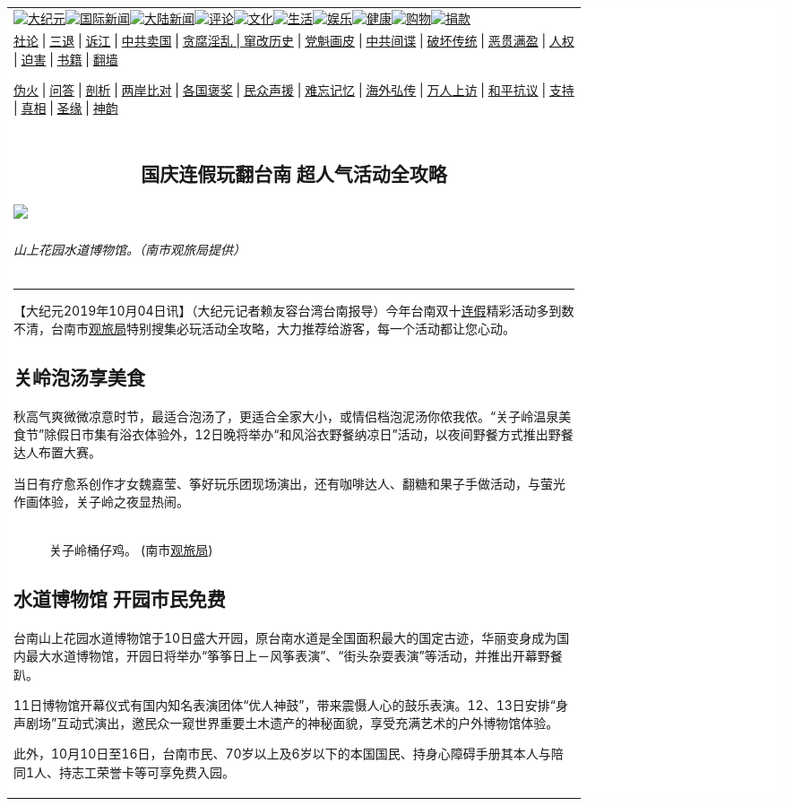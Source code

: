 <a name="1" id="1" target="_blank"></a><span id="1"></span>
<table border="0"><tr><td colspan="2" VALIGN=TOP><a href="https://github.com/qddt69/djy/blob/master/gb/nsc413.md#1"><img src="https://raw.githubusercontent.com/qddt69/www/master/t/djy/1.jpg" title="大纪元"></a><a href="https://github.com/qddt69/djy/blob/master/gb/n24hr.md#1"><img src="https://raw.githubusercontent.com/qddt69/www/master/t/djy/3.jpg" title="国际新闻"></a><a href="https://github.com/qddt69/djy/blob/master/gb/nsc413.md#1"><img src="https://raw.githubusercontent.com/qddt69/www/master/t/djy/4.jpg" title="大陆新闻"></a><a href="https://github.com/qddt69/djy/blob/master/gb/news392.md#1"><img src="https://raw.githubusercontent.com/qddt69/www/master/t/djy/5.jpg" title="评论"></a><a href="https://github.com/qddt69/djy/blob/master/gb/news2007.md#1"><img src="https://raw.githubusercontent.com/qddt69/www/master/t/djy/6.jpg" title="文化"></a><a href="https://github.com/qddt69/djy/blob/master/gb/news2008.md#1"><img src="https://raw.githubusercontent.com/qddt69/www/master/t/djy/7.jpg" title="生活"></a><a href="https://github.com/qddt69/djy/blob/master/gb/ncyule.md#1"><img src="https://raw.githubusercontent.com/qddt69/www/master/t/djy/8.jpg" title="娱乐"></a><a href="https://github.com/qddt69/djy/blob/master/gb/nsc1002.md#1"><img src="https://raw.githubusercontent.com/qddt69/www/master/t/djy/9.jpg" title="健康"><a href="https://www.youlucky.com"><img src="https://raw.githubusercontent.com/qddt69/www/master/t/djy/10.jpg" title="购物"></a><a href="https://www.supportepoch.org/donation?utm_medium=epochtimes&utm_source=referral&utm_campaign=donate_button_djyhomepage"><img src="https://raw.githubusercontent.com/qddt69/www/master/t/djy/12.jpg" title="捐款"></a></td></tr>
<tr><td colspan="2" VALIGN=TOP><a target="_blank" href="https://git.io/fjCRf">社论</a> | <a target="_blank" href="https://github.com/qddt69/djy/blob/master/gb/nf5657.md#1">三退</a> | <a target="_blank" href="https://github.com/qddt69/djy/blob/master/gb/nf6123.md#1">诉江</a> | <a target="_blank" href="https://github.com/qddt69/djy/blob/master/gb/nf1176117.md#1">中共卖国</a> | <a target="_blank" href="https://github.com/qddt69/djy/blob/master/gb/nf5773.md#1">贪腐淫乱 | <a target="_blank" href="https://github.com/qddt69/djy/blob/master/gb/nf1176115.md#1">窜改历史</a> | <a target="_blank" href="https://github.com/qddt69/djy/blob/master/gb/nf1176107.md#1">党魁画皮</a> | <a target="_blank" href="https://github.com/qddt69/djy/blob/master/gb/nf1320400.md#1">中共间谍</a> | <a target="_blank" href="https://github.com/qddt69/djy/blob/master/gb/nf1176114.md#1">破坏传统</a> | <a target="_blank" href="https://github.com/qddt69/djy/blob/master/gb/nf5287.md#1">恶贯满盈</a> | <a target="_blank" href="https://github.com/qddt69/djy/blob/master/gb/ncid278.md#1">人权</a> | <a target="_blank" href="https://github.com/qddt69/djy/blob/master/gb/nf1176111.md#1">迫害</a> | <a target="_blank" href="https://github.com/qddt69/djy/blob/master/gb/nf1235328.md#1">书籍</a> | <a target="_blank" href="https://github.com/qddt69/fq/blob/master/README.md?zsrh#1">翻墙</a></p><p><a target="_blank" href="https://github.com/qddt69/djy/blob/master/gb/nf5562.md#1">伪火</a> | <a target="_blank" href="https://github.com/qddt69/djy/blob/master/gb/nf4378.md#1">问答</a> | <a target="_blank" href="https://github.com/qddt69/djy/blob/master/gb/nf5792.md#1">剖析</a> | <a target="_blank" href="https://github.com/qddt69/djy/blob/master/gb/nf5735.md#1">两岸比对</a> | <a target="_blank" href="https://github.com/qddt69/djy/blob/master/gb/nf6119.md#1">各国褒奖</a> | <a target="_blank" href="https://github.com/qddt69/djy/blob/master/gb/nf6120.md#1">民众声援</a> | <a target="_blank" href="https://github.com/qddt69/djy/blob/master/gb/nf1188594.md#1">难忘记忆</a> | <a target="_blank" href="https://github.com/qddt69/djy/blob/master/gb/nf3180.md#1">海外弘传</a> | <a target="_blank" href="https://github.com/qddt69/djy/blob/master/gb/nf5410.md#1">万人上访</a> | <a target="_blank" href="https://github.com/qddt69/ntdtv/blob/master/gb/prog1530_1.md#1">和平抗议</a> | <a target="_blank" href="https://github.com/qddt69/djy/blob/master/gb/nf4386.md#1">支持</a> | <a target="_blank" href="https://github.com/qddt69/djy/blob/master/gb/nf4389.md#1">真相</a> | <a target="_blank" href="https://github.com/qddt69/djy/blob/master/gb/nf5790.md#1">圣缘</a> | <a target="_blank" href="https://github.com/qddt69/djy/blob/master/gb/nf4786.md#1">神韵</a></td></tr>
<tr><td VALIGN=TOP width="626"><h2 align=center>国庆连假玩翻台南 超人气活动全攻略</h2>
<img src="http://i.epochtimes.com/assets/uploads/2019/10/0827dc723f426222a1fcb95b8f7b669b-600x400.jpg" />
<h6>山上花园水道博物馆。（南市观旅局提供）
</h6>
<hr>
<p>【大纪元2019年10月04日讯】（大纪元记者赖友容台湾台南报导）今年台南双十<a href="https://github.com/qddt69/djy/blob/master/gb/tag/%E8%BF%9E%E5%81%87.md">连假</a>精彩活动多到数不清，台南市<a href="https://github.com/qddt69/djy/blob/master/gb/tag/%E8%A7%82%E6%97%85%E5%B1%80.md">观旅局</a>特别搜集必玩活动全攻略，大力推荐给游客，每一个活动都让您心动。</p>
<h2>关岭泡汤享美食</h2>
<p>秋高气爽微微凉意时节，最适合泡汤了，更适合全家大小，或情侣档泡泥汤你侬我侬。“关子岭温泉美食节”除假日市集有浴衣体验外，12日晚将举办“和风浴衣野餐纳凉日”活动，以夜间野餐方式推出野餐达人布置大赛。</p>
<p>当日有疗愈系创作才女魏嘉莹、筝好玩乐团现场演出，还有咖啡达人、翻糖和果子手做活动，与萤光作画体验，关子岭之夜显热闹。</p>
<figure id="attachment_11567933" style="width: 450px" class="wp-caption aligncenter"><a href="http://i.epochtimes.com/assets/uploads/2019/10/ff895afacc6cb1396ea3efd92c361ddf.jpg"><img class="wp-image-11567933 size-medium" src="http://i.epochtimes.com/assets/uploads/2019/10/ff895afacc6cb1396ea3efd92c361ddf-450x300.jpg" alt="" width="450" b="300" /></a><figcaption class="wp-caption-text">关子岭桶仔鸡。 (南市<a href="https://github.com/qddt69/djy/blob/master/gb/tag/%E8%A7%82%E6%97%85%E5%B1%80.md">观旅局</a>)</figcaption></figure>
<h2>水道博物馆 开园市民免费</h2>
<p>台南山上花园水道博物馆于10日盛大开园，原台南水道是全国面积最大的国定古迹，华丽变身成为国内最大水道博物馆，开园日将举办“筝筝日上－风筝表演”、“街头杂耍表演”等活动，并推出开幕野餐趴。</p>
<p>11日博物馆开幕仪式有国内知名表演团体“优人神鼓”，带来震慑人心的鼓乐表演。12、13日安排“身声剧场”互动式演出，邀民众一窥世界重要土木遗产的神秘面貌，享受充满艺术的户外博物馆体验。</p>
<p>此外，10月10日至16日，台南市民、70岁以上及6岁以下的本国国民、持身心障碍手册其本人与陪同1人、持志工荣誉卡等可享免费入园。</p>